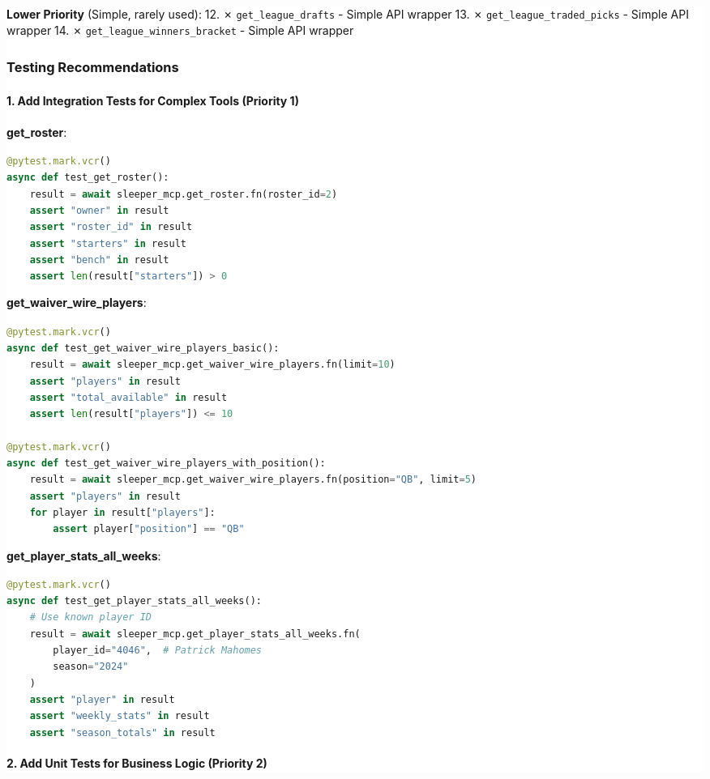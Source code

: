 **Lower Priority** (Simple, rarely used):
12. ✗ `get_league_drafts` - Simple API wrapper
13. ✗ `get_league_traded_picks` - Simple API wrapper
14. ✗ `get_league_winners_bracket` - Simple API wrapper

### Testing Recommendations

#### 1. Add Integration Tests for Complex Tools (Priority 1)

**get_roster**:
```python
@pytest.mark.vcr()
async def test_get_roster():
    result = await sleeper_mcp.get_roster.fn(roster_id=2)
    assert "owner" in result
    assert "roster_id" in result
    assert "starters" in result
    assert "bench" in result
    assert len(result["starters"]) > 0
```

**get_waiver_wire_players**:
```python
@pytest.mark.vcr()
async def test_get_waiver_wire_players_basic():
    result = await sleeper_mcp.get_waiver_wire_players.fn(limit=10)
    assert "players" in result
    assert "total_available" in result
    assert len(result["players"]) <= 10

@pytest.mark.vcr()
async def test_get_waiver_wire_players_with_position():
    result = await sleeper_mcp.get_waiver_wire_players.fn(position="QB", limit=5)
    assert "players" in result
    for player in result["players"]:
        assert player["position"] == "QB"
```

**get_player_stats_all_weeks**:
```python
@pytest.mark.vcr()
async def test_get_player_stats_all_weeks():
    # Use known player ID
    result = await sleeper_mcp.get_player_stats_all_weeks.fn(
        player_id="4046",  # Patrick Mahomes
        season="2024"
    )
    assert "player" in result
    assert "weekly_stats" in result
    assert "season_totals" in result
```

#### 2. Add Unit Tests for Business Logic (Priority 2)

